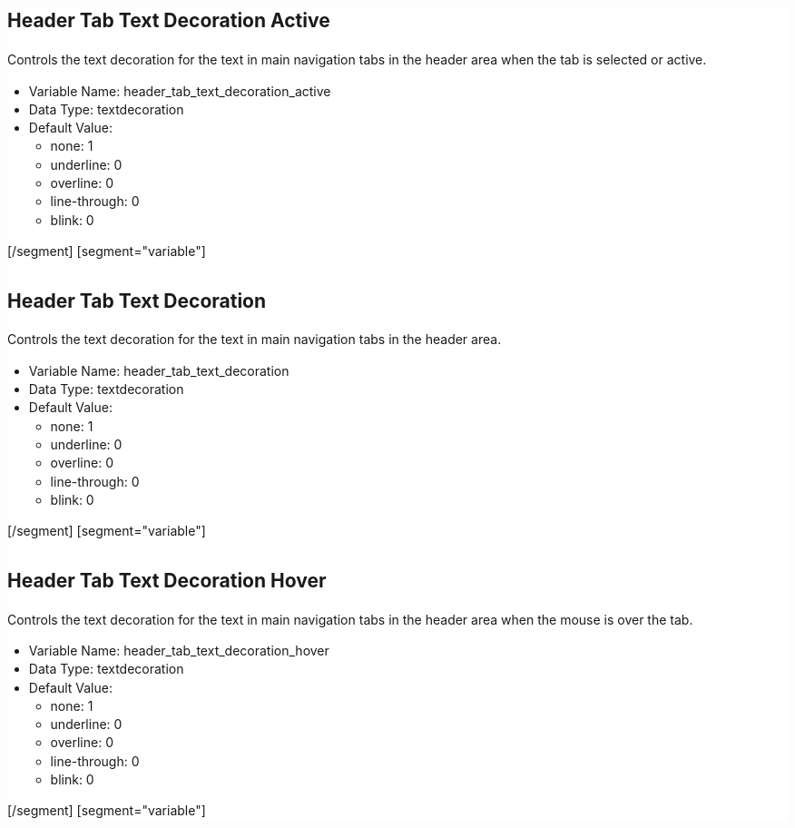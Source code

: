 ## Header Tab Text Decoration Active
Controls the text decoration for the text in main navigation tabs in the header area when the tab is selected or active.



- Variable Name: header_tab_text_decoration_active
- Data Type: textdecoration
- Default Value: 
	- none: 1
	- underline: 0
	- overline: 0
	- line-through: 0
	- blink: 0



[/segment]
[segment="variable"]

## Header Tab Text Decoration
Controls the text decoration for the text in main navigation tabs in the header area.



- Variable Name: header_tab_text_decoration
- Data Type: textdecoration
- Default Value: 
	- none: 1
	- underline: 0
	- overline: 0
	- line-through: 0
	- blink: 0



[/segment]
[segment="variable"]

## Header Tab Text Decoration Hover
Controls the text decoration for the text in main navigation tabs in the header area when the mouse is over the tab.



- Variable Name: header_tab_text_decoration_hover
- Data Type: textdecoration
- Default Value: 
	- none: 1
	- underline: 0
	- overline: 0
	- line-through: 0
	- blink: 0



[/segment]
[segment="variable"]
